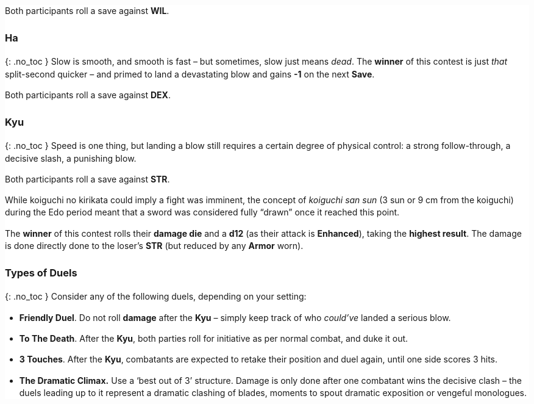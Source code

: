 Both participants roll a save against **WIL**.



### Ha
{: .no_toc }
Slow is smooth, and smooth is fast – but sometimes, slow just means *dead*. The **winner** of this contest is just *that* split-second quicker – and primed to land a devastating blow and gains **-1** on the next **Save**.

Both participants roll a save against **DEX**.



### Kyu
{: .no_toc }
Speed is one thing, but landing a blow still requires a certain degree of physical control: a strong follow-through, a decisive slash, a punishing blow.

Both participants roll a save against **STR**.

While koiguchi no kirikata could imply a fight was imminent, the concept of *koiguchi san sun* (3 sun or 9 cm from the koiguchi) during the Edo period meant that a sword was considered fully “drawn” once it reached this point.

The **winner** of this contest rolls their **damage die** and a **d12** (as their attack is **Enhanced**), taking the **highest result**. The damage is done directly done to the loser’s **STR** (but reduced by any **Armor** worn).



### Types of Duels
{: .no_toc }
Consider any of the following duels, depending on your setting:

- **Friendly Duel**. Do not roll **damage** after the **Kyu** – simply keep track of who *could’ve* landed a serious blow.

- **To The Death**. After the **Kyu**, both parties roll for initiative as per normal combat, and duke it out.

- **3 Touches**. After the **Kyu**, combatants are expected to retake their position and duel again, until one side scores 3 hits.

- **The Dramatic Climax.** Use a ‘best out of 3’ structure. Damage is only done after one combatant wins the decisive clash – the duels leading up to it represent a dramatic clashing of blades, moments to spout dramatic exposition or vengeful monologues.
